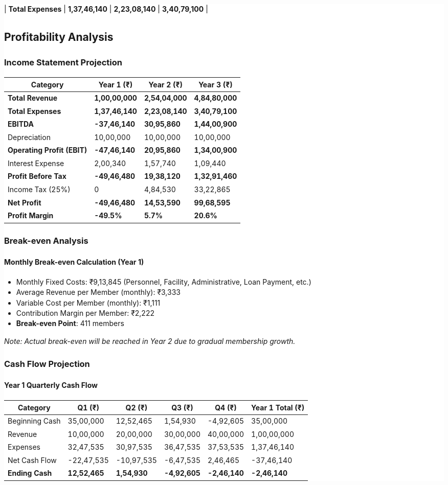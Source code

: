 | **Total Expenses** | **1,37,46,140** | **2,23,08,140** | **3,40,79,100** |

## Profitability Analysis

### Income Statement Projection

| Category | Year 1 (₹) | Year 2 (₹) | Year 3 (₹) |
|----------|------------|------------|------------|
| **Total Revenue** | **1,00,00,000** | **2,54,04,000** | **4,84,80,000** |
| **Total Expenses** | **1,37,46,140** | **2,23,08,140** | **3,40,79,100** |
| **EBITDA** | **-37,46,140** | **30,95,860** | **1,44,00,900** |
| Depreciation | 10,00,000 | 10,00,000 | 10,00,000 |
| **Operating Profit (EBIT)** | **-47,46,140** | **20,95,860** | **1,34,00,900** |
| Interest Expense | 2,00,340 | 1,57,740 | 1,09,440 |
| **Profit Before Tax** | **-49,46,480** | **19,38,120** | **1,32,91,460** |
| Income Tax (25%) | 0 | 4,84,530 | 33,22,865 |
| **Net Profit** | **-49,46,480** | **14,53,590** | **99,68,595** |
| **Profit Margin** | **-49.5%** | **5.7%** | **20.6%** |

### Break-even Analysis

#### Monthly Break-even Calculation (Year 1)
- Monthly Fixed Costs: ₹9,13,845 (Personnel, Facility, Administrative, Loan Payment, etc.)
- Average Revenue per Member (monthly): ₹3,333
- Variable Cost per Member (monthly): ₹1,111
- Contribution Margin per Member: ₹2,222
- **Break-even Point**: 411 members

*Note: Actual break-even will be reached in Year 2 due to gradual membership growth.*

### Cash Flow Projection

#### Year 1 Quarterly Cash Flow

| Category | Q1 (₹) | Q2 (₹) | Q3 (₹) | Q4 (₹) | Year 1 Total (₹) |
|----------|--------|--------|--------|--------|------------------|
| Beginning Cash | 35,00,000 | 12,52,465 | 1,54,930 | -4,92,605 | 35,00,000 |
| Revenue | 10,00,000 | 20,00,000 | 30,00,000 | 40,00,000 | 1,00,00,000 |
| Expenses | 32,47,535 | 30,97,535 | 36,47,535 | 37,53,535 | 1,37,46,140 |
| Net Cash Flow | -22,47,535 | -10,97,535 | -6,47,535 | 2,46,465 | -37,46,140 |
| **Ending Cash** | **12,52,465** | **1,54,930** | **-4,92,605** | **-2,46,140** | **-2,46,140** |
